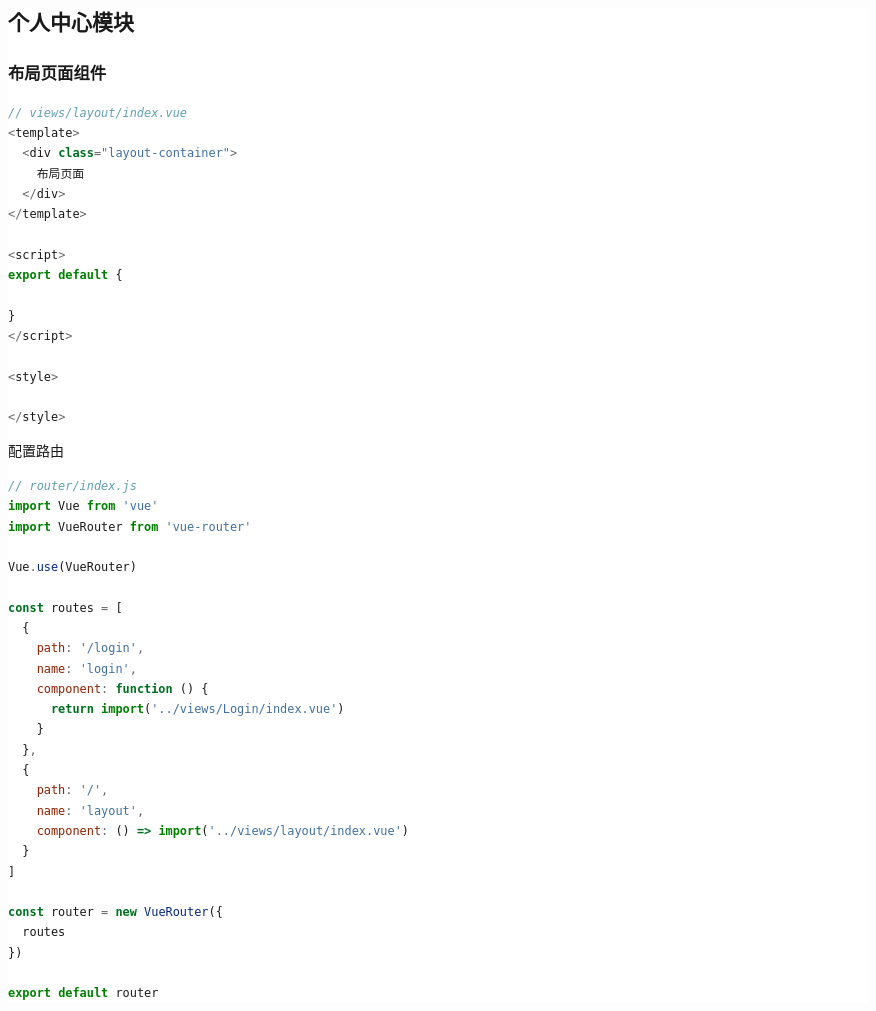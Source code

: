 ## 个人中心模块

### 布局页面组件

```js
// views/layout/index.vue
<template>
  <div class="layout-container">
    布局页面
  </div>
</template>

<script>
export default {

}
</script>

<style>

</style>
```

配置路由

```js
// router/index.js
import Vue from 'vue'
import VueRouter from 'vue-router'

Vue.use(VueRouter)

const routes = [
  {
    path: '/login',
    name: 'login',
    component: function () {
      return import('../views/Login/index.vue')
    }
  },
  {
    path: '/',
    name: 'layout',
    component: () => import('../views/layout/index.vue')
  }
]

const router = new VueRouter({
  routes
})

export default router

```
